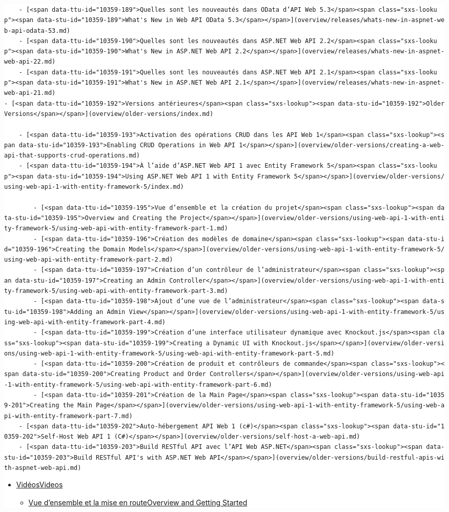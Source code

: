        - [<span data-ttu-id="10359-189">Quelles sont les nouveautés dans OData d’API Web 5.3</span><span class="sxs-lookup"><span data-stu-id="10359-189">What's New in Web API OData 5.3</span></span>](overview/releases/whats-new-in-aspnet-web-api-odata-53.md)
        - [<span data-ttu-id="10359-190">Quelles sont les nouveautés dans ASP.NET Web API 2.2</span><span class="sxs-lookup"><span data-stu-id="10359-190">What's New in ASP.NET Web API 2.2</span></span>](overview/releases/whats-new-in-aspnet-web-api-22.md)
        - [<span data-ttu-id="10359-191">Quelles sont les nouveautés dans ASP.NET Web API 2.1</span><span class="sxs-lookup"><span data-stu-id="10359-191">What's New in ASP.NET Web API 2.1</span></span>](overview/releases/whats-new-in-aspnet-web-api-21.md)
    - [<span data-ttu-id="10359-192">Versions antérieures</span><span class="sxs-lookup"><span data-stu-id="10359-192">Older Versions</span></span>](overview/older-versions/index.md)

        - [<span data-ttu-id="10359-193">Activation des opérations CRUD dans les API Web 1</span><span class="sxs-lookup"><span data-stu-id="10359-193">Enabling CRUD Operations in Web API 1</span></span>](overview/older-versions/creating-a-web-api-that-supports-crud-operations.md)
        - [<span data-ttu-id="10359-194">À l’aide d’ASP.NET Web API 1 avec Entity Framework 5</span><span class="sxs-lookup"><span data-stu-id="10359-194">Using ASP.NET Web API 1 with Entity Framework 5</span></span>](overview/older-versions/using-web-api-1-with-entity-framework-5/index.md)

            - [<span data-ttu-id="10359-195">Vue d’ensemble et la création du projet</span><span class="sxs-lookup"><span data-stu-id="10359-195">Overview and Creating the Project</span></span>](overview/older-versions/using-web-api-1-with-entity-framework-5/using-web-api-with-entity-framework-part-1.md)
            - [<span data-ttu-id="10359-196">Création des modèles de domaine</span><span class="sxs-lookup"><span data-stu-id="10359-196">Creating the Domain Models</span></span>](overview/older-versions/using-web-api-1-with-entity-framework-5/using-web-api-with-entity-framework-part-2.md)
            - [<span data-ttu-id="10359-197">Création d’un contrôleur de l’administrateur</span><span class="sxs-lookup"><span data-stu-id="10359-197">Creating an Admin Controller</span></span>](overview/older-versions/using-web-api-1-with-entity-framework-5/using-web-api-with-entity-framework-part-3.md)
            - [<span data-ttu-id="10359-198">Ajout d’une vue de l’administrateur</span><span class="sxs-lookup"><span data-stu-id="10359-198">Adding an Admin View</span></span>](overview/older-versions/using-web-api-1-with-entity-framework-5/using-web-api-with-entity-framework-part-4.md)
            - [<span data-ttu-id="10359-199">Création d’une interface utilisateur dynamique avec Knockout.js</span><span class="sxs-lookup"><span data-stu-id="10359-199">Creating a Dynamic UI with Knockout.js</span></span>](overview/older-versions/using-web-api-1-with-entity-framework-5/using-web-api-with-entity-framework-part-5.md)
            - [<span data-ttu-id="10359-200">Création de produit et contrôleurs de commande</span><span class="sxs-lookup"><span data-stu-id="10359-200">Creating Product and Order Controllers</span></span>](overview/older-versions/using-web-api-1-with-entity-framework-5/using-web-api-with-entity-framework-part-6.md)
            - [<span data-ttu-id="10359-201">Création de la Main Page</span><span class="sxs-lookup"><span data-stu-id="10359-201">Creating the Main Page</span></span>](overview/older-versions/using-web-api-1-with-entity-framework-5/using-web-api-with-entity-framework-part-7.md)
        - [<span data-ttu-id="10359-202">Auto-hébergement API Web 1 (c#)</span><span class="sxs-lookup"><span data-stu-id="10359-202">Self-Host Web API 1 (C#)</span></span>](overview/older-versions/self-host-a-web-api.md)
        - [<span data-ttu-id="10359-203">Build RESTful API avec l’API Web ASP.NET</span><span class="sxs-lookup"><span data-stu-id="10359-203">Build RESTful API's with ASP.NET Web API</span></span>](overview/older-versions/build-restful-apis-with-aspnet-web-api.md)
- [<span data-ttu-id="10359-204">Vidéos</span><span class="sxs-lookup"><span data-stu-id="10359-204">Videos</span></span>](videos/index.md)

    - [<span data-ttu-id="10359-205">Vue d’ensemble et la mise en route</span><span class="sxs-lookup"><span data-stu-id="10359-205">Overview and Getting Started</span></span>](videos/getting-started/index.md)
